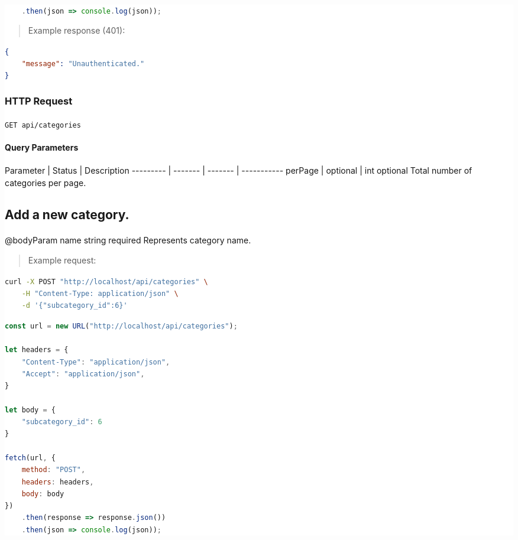 ```javascript
    .then(json => console.log(json));
```

> Example response (401):

```json
{
    "message": "Unauthenticated."
}
```

### HTTP Request
`GET api/categories`

#### Query Parameters

Parameter | Status | Description
--------- | ------- | ------- | -----------
    perPage |  optional  | int optional Total number of categories per page.




## Add a new category.

@bodyParam name string required Represents category name.

> Example request:

```bash
curl -X POST "http://localhost/api/categories" \
    -H "Content-Type: application/json" \
    -d '{"subcategory_id":6}'

```

```javascript
const url = new URL("http://localhost/api/categories");

let headers = {
    "Content-Type": "application/json",
    "Accept": "application/json",
}

let body = {
    "subcategory_id": 6
}

fetch(url, {
    method: "POST",
    headers: headers,
    body: body
})
    .then(response => response.json())
    .then(json => console.log(json));
```
